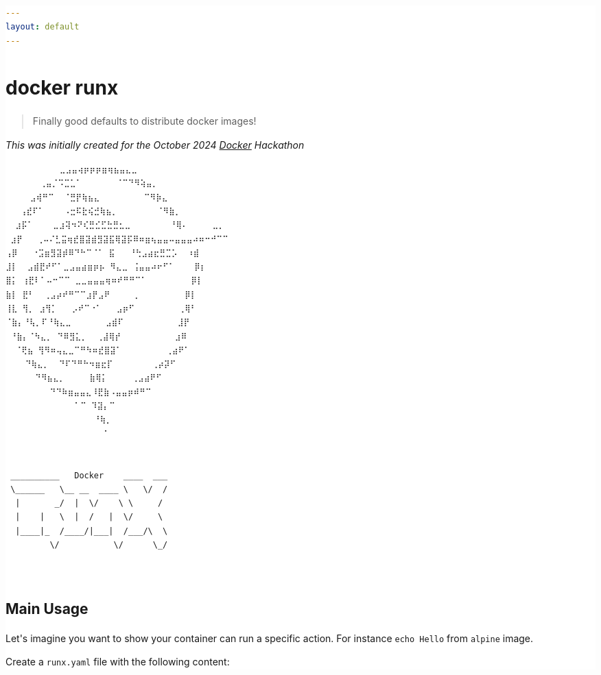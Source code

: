```yaml
---
layout: default
---
```


# docker runx

> Finally good defaults to distribute docker images!

_This was initially created for the October 2024 [Docker](https://docker.com) Hackathon_

```text
           ⣀⣠⣤⢴⡶⡶⡶⣶⢶⣦⣤⣄⣀
       ⢀⣤⡈⠩⣉⣁⠁       ⠈⠉⠙⠻⢵⣤⡀
     ⣠⢾⠛⠉  ⠈⣛⡟⢷⣦⣄         ⠉⠻⡷⣄
   ⢠⣞⠏⠁    ⠠⣒⠯⣗⢮⣚⢷⣦⡀        ⠈⠻⣷⡀
  ⣰⡯⠁    ⣀⣰⢽⠲⠝⢎⣛⣊⣋⣓⣛⣂⣀        ⠘⢿⠄     ⣀⡀   
 ⣰⡟   ⢀⠤⠌⣃⣭⢶⣞⣿⣽⣾⣻⣽⣯⢿⣽⡯⠿⠶⣶⢦⣤⣤⠤⣤⣤⣤⠴⠶⠒⠚⠉⠉     
⢠⡿   ⠐⣩⣶⣻⣽⡾⠿⠙⠓⠉⠈⠁ ⣯   ⠘⢓⣠⣴⣖⣛⣉⡡  ⠰⣾         
⣸⡇  ⣠⣾⣟⠞⠋⠁⣀⣠⣤⣴⣶⡶⡦ ⠻⣄⣀ ⢨⣤⣤⠴⠖⠋⠁    ⡿⡆        
⣿⡅ ⢰⣟⠇⠁⠤⠒⠉⠉ ⣀⣀⣤⣤⣤⢶⠶⠞⠛⠛⠉⠁         ⡿⡇        
⣷⡇ ⣟⠃  ⢀⣠⡴⠞⠛⠉⠉⣰⡟⣠⠟     ⡀         ⡿⡇        
⢸⣇ ⢻⡀ ⣰⢻⡁   ⡠⠞⠉⠐⠁   ⣠⡶⠋         ⢀⢿⠃
⠈⣷⡄⠘⢧⡀⠏⠘⢷⣄⣀       ⣠⣾⠏           ⣸⡟
 ⠘⣷⡄⠈⠳⣄⡀ ⠙⠿⣻⣅⡀  ⢀⣼⢿⡞           ⣰⠿
  ⠈⢟⣦ ⢻⠻⠶⢤⣄⣀⠉⠛⠳⠶⣞⣿⣽⠁         ⢀⣴⠟⠁
    ⠙⢷⣄⡀  ⠙⠏⠙⠛⠓⠲⣶⣖⡏        ⢀⡴⡽⠋
      ⠙⠻⣦⣄⡀     ⣷⢿⡅     ⢀⣠⣴⠟⠋
         ⠙⠙⠷⣶⣤⣤⣄⠸⣟⣷⠠⣤⣤⡶⠾⠛⠉
              ⠁⠉ ⠹⣽⡄⠉
                  ⠘⢷⡀
                    ⠁
                                   
                                   
 __________   Docker    ____  ___  
 \______   \__ __  ____ \   \/  /  
  |       _/  |  \/    \ \     /   
  |    |   \  |  /   |  \/     \   
  |____|_  /____/|___|  /___/\  \  
         \/           \/      \_/  
                                   
                                   
```

## Main Usage

Let's imagine you want to show your container can run a specific action. For instance `echo Hello` from `alpine` image.

Create a `runx.yaml` file with the following content:
